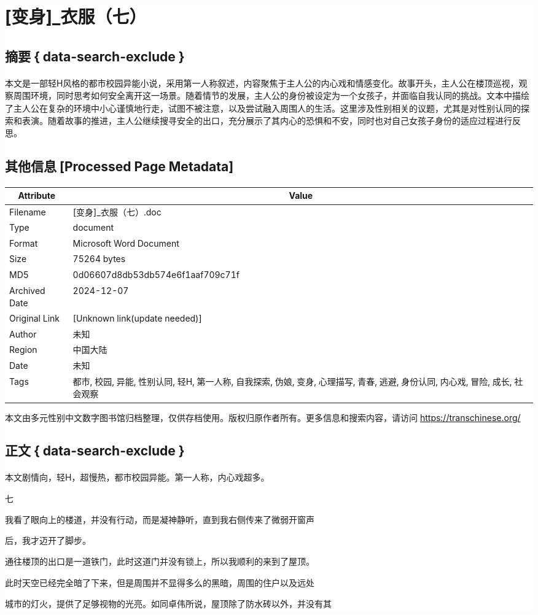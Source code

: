 # [变身]_衣服（七）



## 摘要  { data-search-exclude }


本文是一部轻H风格的都市校园异能小说，采用第一人称叙述，内容聚焦于主人公的内心戏和情感变化。故事开头，主人公在楼顶巡视，观察周围环境，同时思考如何安全离开这一场景。随着情节的发展，主人公的身份被设定为一个女孩子，并面临自我认同的挑战。文本中描绘了主人公在复杂的环境中小心谨慎地行走，试图不被注意，以及尝试融入周围人的生活。这里涉及性别相关的议题，尤其是对性别认同的探索和表演。随着故事的推进，主人公继续搜寻安全的出口，充分展示了其内心的恐惧和不安，同时也对自己女孩子身份的适应过程进行反思。



## 其他信息 [Processed Page Metadata]

| Attribute       | Value                                  |
|-----------------|----------------------------------------|
| Filename        | [变身]_衣服（七）.doc                             |
| Type            | document                                 |
| Format          | Microsoft Word Document                               |
| Size            | 75264 bytes                           |
| MD5             | 0d06607d8db53db574e6f1aaf709c71f                                  |
| Archived Date   | 2024-12-07                             |
| Original Link   | [Unknown link(update needed)]                         |
| Author          | 未知                               |
| Region          | 中国大陆                               |
| Date            | 未知                                 |
| Tags            | 都市, 校园, 异能, 性别认同, 轻H, 第一人称, 自我探索, 伪娘, 变身, 心理描写, 青春, 逃避, 身份认同, 内心戏, 冒险, 成长, 社会观察                                 |

本文由多元性别中文数字图书馆归档整理，仅供存档使用。版权归原作者所有。更多信息和搜索内容，请访问 <https://transchinese.org/>


## 正文 { data-search-exclude }


本文剧情向，轻H，超慢热，都市校园异能。第一人称，内心戏超多。

七

我看了眼向上的楼道，并没有行动，而是凝神静听，直到我右侧传来了微弱开窗声

后，我才迈开了脚步。

通往楼顶的出口是一道铁门，此时这道门并没有锁上，所以我顺利的来到了屋顶。

此时天空已经完全暗了下来，但是周围并不显得多么的黑暗，周围的住户以及远处

城市的灯火，提供了足够视物的光亮。如同卓伟所说，屋顶除了防水砖以外，并没有其
